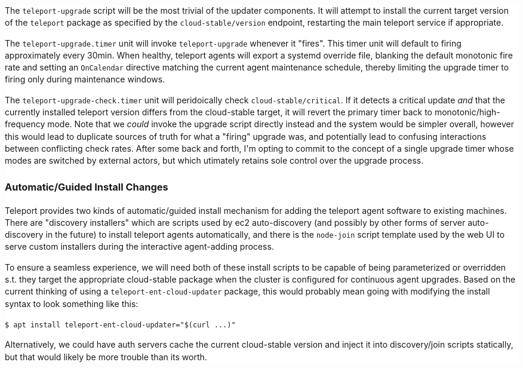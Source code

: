 The `teleport-upgrade` script will be the most trivial of the updater components. It will attempt to install
the current target version of the `teleport` package as specified by the `cloud-stable/version` endpoint, restarting
the main teleport service if appropriate.

The `teleport-upgrade.timer` unit will invoke `teleport-upgrade` whenever it "fires". This timer unit will default
to firing approximately every 30min. When healthy, teleport agents will export a systemd override file, blanking
the default monotonic fire rate and setting an `OnCalendar` directive matching the current agent maintenance schedule,
thereby limiting the upgrade timer to firing only during maintenance windows.

The `teleport-upgrade-check.timer` unit will peridoically check `cloud-stable/critical`. If it detects a critical update
*and* that the currently installed teleport version differs from the cloud-stable target, it will revert the primary
timer back to monotonic/high-frequency mode. Note that we *could* invoke the upgrade script directly instead and the
system would be simpler overall, however this would lead to duplicate sources of truth for what a "firing" upgrade
was, and potentially lead to confusing interactions between conflicting check rates. After some back and forth,
I'm opting to commit to the concept of a single upgrade timer whose modes are switched by external actors, but
which utimately retains sole control over the upgrade process.


### Automatic/Guided Install Changes

Teleport provides two kinds of automatic/guided install mechanism for adding the teleport agent software to existing
machines. There are "discovery installers" which are scripts used by ec2 auto-discovery (and possibly by other forms of
server auto-discovery in the future) to install teleport agents automatically, and there is the `node-join` script template
used by the web UI to serve custom installers during the interactive agent-adding process.

To ensure a seamless experience, we will need both of these install scripts to be capable of being parameterized or overridden s.t.
they target the appropriate cloud-stable package when the cluster is configured for continuous agent upgrades. Based on the current
thinking of using a `teleport-ent-cloud-updater` package, this would probably mean going with modifying the install syntax to
look something like this:

```
$ apt install teleport-ent-cloud-updater="$(curl ...)"
```

Alternatively, we could have auth servers cache the current cloud-stable version and inject it into discovery/join scripts statically,
but that would likely be more trouble than its worth.
